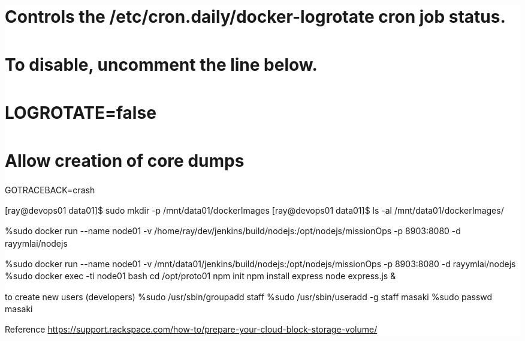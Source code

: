 # Controls the /etc/cron.daily/docker-logrotate cron job status.
# To disable, uncomment the line below.
# LOGROTATE=false

# Allow creation of core dumps
GOTRACEBACK=crash


[ray@devops01 data01]$ sudo mkdir -p /mnt/data01/dockerImages
[ray@devops01 data01]$ ls -al /mnt/data01/dockerImages/

%sudo docker run --name node01  -v /home/ray/dev/jenkins/build/nodejs:/opt/nodejs/missionOps -p 8903:8080 -d  rayymlai/nodejs

%sudo docker run --name node01  -v /mnt/data01/jenkins/build/nodejs:/opt/nodejs/missionOps -p 8903:8080 -d  rayymlai/nodejs
%sudo docker exec -ti node01 bash
cd /opt/proto01
npm init
npm install express
node express.js &


to create new users (developers)
%sudo /usr/sbin/groupadd staff
%sudo /usr/sbin/useradd -g staff masaki
%sudo passwd masaki

Reference https://support.rackspace.com/how-to/prepare-your-cloud-block-storage-volume/

